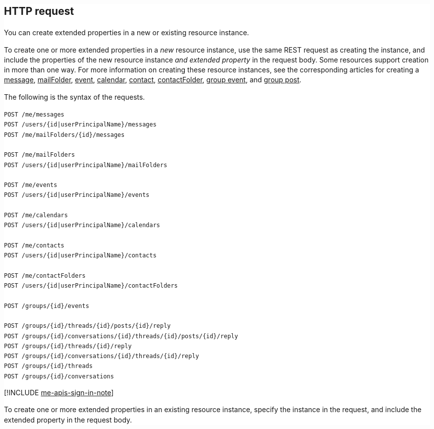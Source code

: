 ## HTTP request
You can create extended properties in a new or existing resource instance.

To create one or more extended properties in a _new_ resource instance, use the same REST request as creating the
instance, and include the properties of the new resource instance _and extended property_ in the request body.
Some resources support creation in more than one way. For more information on creating these resource instances,
see the corresponding articles for creating a [message](../resources/message.md), [mailFolder](../api/user-post-mailfolders.md),
[event](../api/user-post-events.md), [calendar](../api/user-post-calendars.md),
[contact](../api/user-post-contacts.md), [contactFolder](../api/user-post-contactfolders.md),
[group event](../api/group-post-events.md), and [group post](../resources/post.md).

The following is the syntax of the requests.


```http
POST /me/messages
POST /users/{id|userPrincipalName}/messages
POST /me/mailFolders/{id}/messages

POST /me/mailFolders
POST /users/{id|userPrincipalName}/mailFolders

POST /me/events
POST /users/{id|userPrincipalName}/events

POST /me/calendars
POST /users/{id|userPrincipalName}/calendars

POST /me/contacts
POST /users/{id|userPrincipalName}/contacts

POST /me/contactFolders
POST /users/{id|userPrincipalName}/contactFolders

POST /groups/{id}/events

POST /groups/{id}/threads/{id}/posts/{id}/reply
POST /groups/{id}/conversations/{id}/threads/{id}/posts/{id}/reply
POST /groups/{id}/threads/{id}/reply
POST /groups/{id}/conversations/{id}/threads/{id}/reply
POST /groups/{id}/threads
POST /groups/{id}/conversations
```

[!INCLUDE [me-apis-sign-in-note](../includes/me-apis-sign-in-note.md)]

To create one or more extended properties in an existing resource instance, specify the instance in the
request, and include the extended property in the request body.
